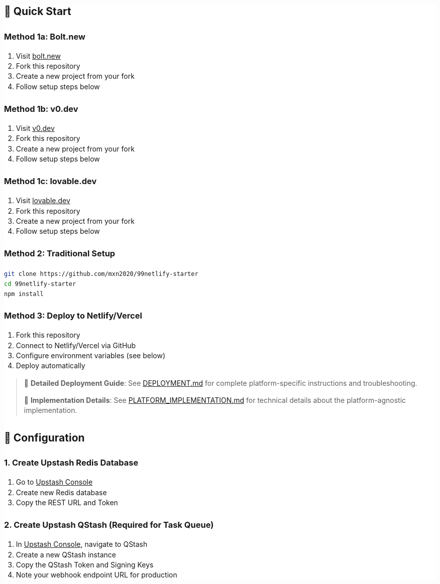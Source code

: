 ## 🚀 Quick Start

### Method 1a: Bolt.new
1. Visit [bolt.new](https://bolt.new)
2. Fork this repository
3. Create a new project from your fork
4. Follow setup steps below

### Method 1b: v0.dev
1. Visit [v0.dev](https://v0.dev)
2. Fork this repository
3. Create a new project from your fork
4. Follow setup steps below

### Method 1c: lovable.dev
1. Visit [lovable.dev](https://lovable.dev)
2. Fork this repository
3. Create a new project from your fork
4. Follow setup steps below

### Method 2: Traditional Setup
```bash
git clone https://github.com/mxn2020/99netlify-starter
cd 99netlify-starter
npm install
```

### Method 3: Deploy to Netlify/Vercel
1. Fork this repository
2. Connect to Netlify/Vercel via GitHub
3. Configure environment variables (see below)
4. Deploy automatically

> 📖 **Detailed Deployment Guide**: See [DEPLOYMENT.md](./DEPLOYMENT.md) for complete platform-specific instructions and troubleshooting.
> 
> 🔧 **Implementation Details**: See [PLATFORM_IMPLEMENTATION.md](./PLATFORM_IMPLEMENTATION.md) for technical details about the platform-agnostic implementation.

## 🔧 Configuration

### 1. Create Upstash Redis Database
1. Go to [Upstash Console](https://console.upstash.com/)
2. Create new Redis database
3. Copy the REST URL and Token

### 2. Create Upstash QStash (Required for Task Queue)
1. In [Upstash Console](https://console.upstash.com/), navigate to QStash
2. Create a new QStash instance
3. Copy the QStash Token and Signing Keys
4. Note your webhook endpoint URL for production

